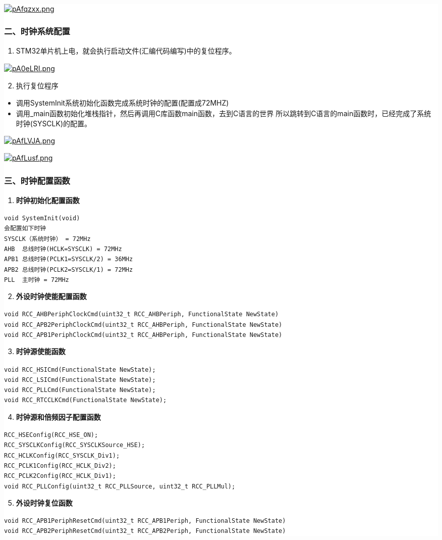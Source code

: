 [![pAfqzxx.png](https://s21.ax1x.com/2024/11/23/pAfqzxx.png)](https://imgse.com/i/pAfqzxx)


### 二、时钟系统配置
1. STM32单片机上电，就会执行启动文件(汇编代码编写)中的复位程序。

[![pA0eLRI.png](https://s21.ax1x.com/2024/10/27/pA0eLRI.png)](https://imgse.com/i/pA0eLRI)

2. 执行复位程序
- 调用SystemInit系统初始化函数完成系统时钟的配置(配置成72MHZ)
- 调用_main函数初始化堆栈指针，然后再调用C库函数main函数，去到C语言的世界
所以跳转到C语言的main函数时，已经完成了系统时钟(SYSCLK)的配置。

[![pAfLVJA.png](https://s21.ax1x.com/2024/11/23/pAfLVJA.png)](https://imgse.com/i/pAfLVJA)

[![pAfLusf.png](https://s21.ax1x.com/2024/11/23/pAfLusf.png)](https://imgse.com/i/pAfLusf)

### 三、时钟配置函数
1. **时钟初始化配置函数**
```
void SystemInit(void)
会配置如下时钟
SYSCLK（系统时钟） = 72MHz
AHB  总线时钟(HCLK=SYSCLK) = 72MHz
APB1 总线时钟(PCLK1=SYSCLK/2) = 36MHz
APB2 总线时钟(PCLK2=SYSCLK/1) = 72MHz
PLL  主时钟 = 72MHz
```

2. **外设时钟使能配置函数**
```
void RCC_AHBPeriphClockCmd(uint32_t RCC_AHBPeriph, FunctionalState NewState)
void RCC_APB2PeriphClockCmd(uint32_t RCC_AHBPeriph, FunctionalState NewState)
void RCC_APB1PeriphClockCmd(uint32_t RCC_AHBPeriph, FunctionalState NewState)
```

3. **时钟源使能函数**
```
void RCC_HSICmd(FunctionalState NewState);
void RCC_LSICmd(FunctionalState NewState);
void RCC_PLLCmd(FunctionalState NewState);
void RCC_RTCCLKCmd(FunctionalState NewState);
```

4. **时钟源和倍频因子配置函数**
```
RCC_HSEConfig(RCC_HSE_ON);
RCC_SYSCLKConfig(RCC_SYSCLKSource_HSE);
RCC_HCLKConfig(RCC_SYSCLK_Div1);
RCC_PCLK1Config(RCC_HCLK_Div2);
RCC_PCLK2Config(RCC_HCLK_Div1);
void RCC_PLLConfig(uint32_t RCC_PLLSource, uint32_t RCC_PLLMul);
```

5. **外设时钟复位函数**
```
void RCC_APB1PeriphResetCmd(uint32_t RCC_APB1Periph, FunctionalState NewState)
void RCC_APB2PeriphResetCmd(uint32_t RCC_APB2Periph, FunctionalState NewState)
```
